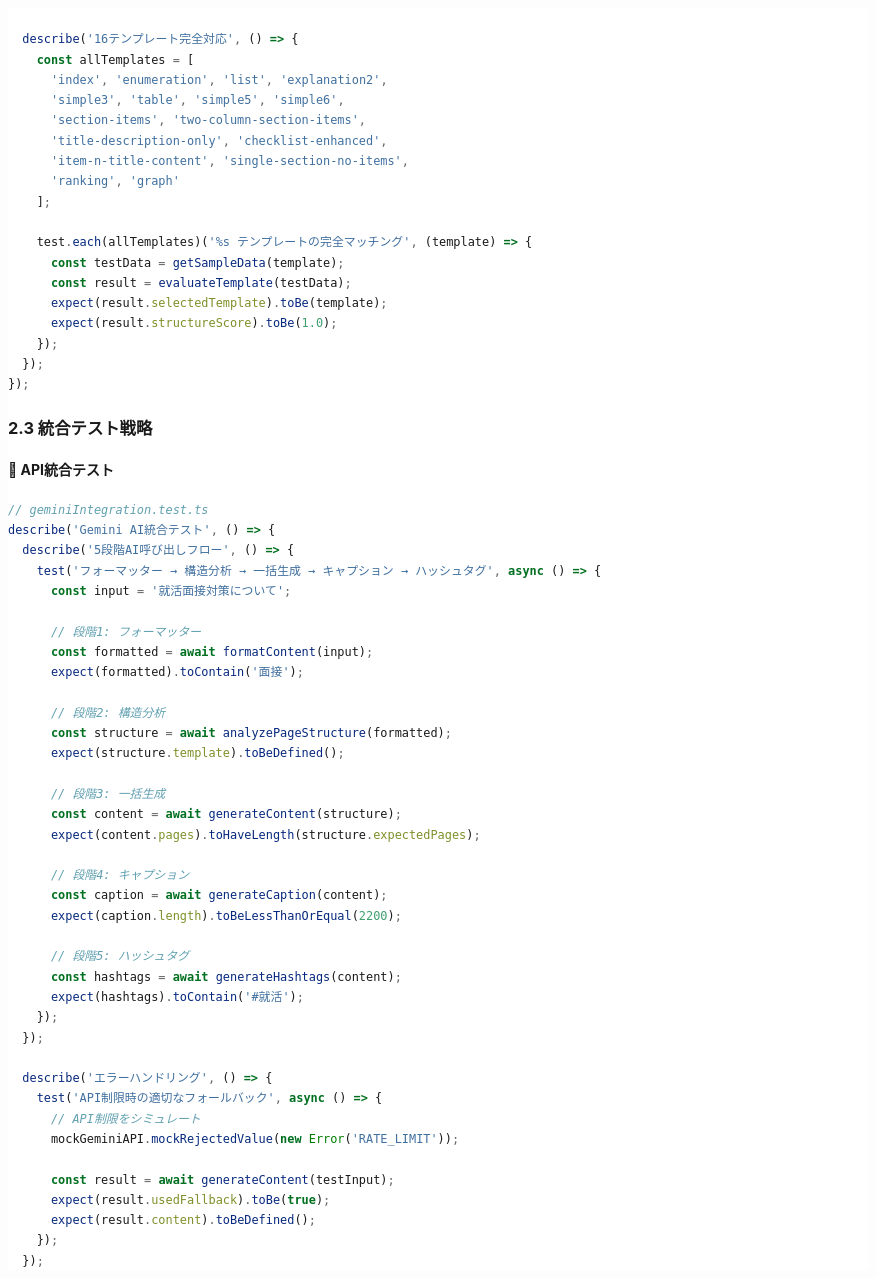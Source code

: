 ```typescript

  describe('16テンプレート完全対応', () => {
    const allTemplates = [
      'index', 'enumeration', 'list', 'explanation2',
      'simple3', 'table', 'simple5', 'simple6',
      'section-items', 'two-column-section-items',
      'title-description-only', 'checklist-enhanced',
      'item-n-title-content', 'single-section-no-items',
      'ranking', 'graph'
    ];

    test.each(allTemplates)('%s テンプレートの完全マッチング', (template) => {
      const testData = getSampleData(template);
      const result = evaluateTemplate(testData);
      expect(result.selectedTemplate).toBe(template);
      expect(result.structureScore).toBe(1.0);
    });
  });
});
```

### 2.3 統合テスト戦略

#### 🔗 API統合テスト
```typescript
// geminiIntegration.test.ts
describe('Gemini AI統合テスト', () => {
  describe('5段階AI呼び出しフロー', () => {
    test('フォーマッター → 構造分析 → 一括生成 → キャプション → ハッシュタグ', async () => {
      const input = '就活面接対策について';
      
      // 段階1: フォーマッター
      const formatted = await formatContent(input);
      expect(formatted).toContain('面接');
      
      // 段階2: 構造分析
      const structure = await analyzePageStructure(formatted);
      expect(structure.template).toBeDefined();
      
      // 段階3: 一括生成
      const content = await generateContent(structure);
      expect(content.pages).toHaveLength(structure.expectedPages);
      
      // 段階4: キャプション
      const caption = await generateCaption(content);
      expect(caption.length).toBeLessThanOrEqual(2200);
      
      // 段階5: ハッシュタグ
      const hashtags = await generateHashtags(content);
      expect(hashtags).toContain('#就活');
    });
  });

  describe('エラーハンドリング', () => {
    test('API制限時の適切なフォールバック', async () => {
      // API制限をシミュレート
      mockGeminiAPI.mockRejectedValue(new Error('RATE_LIMIT'));
      
      const result = await generateContent(testInput);
      expect(result.usedFallback).toBe(true);
      expect(result.content).toBeDefined();
    });
  });
```